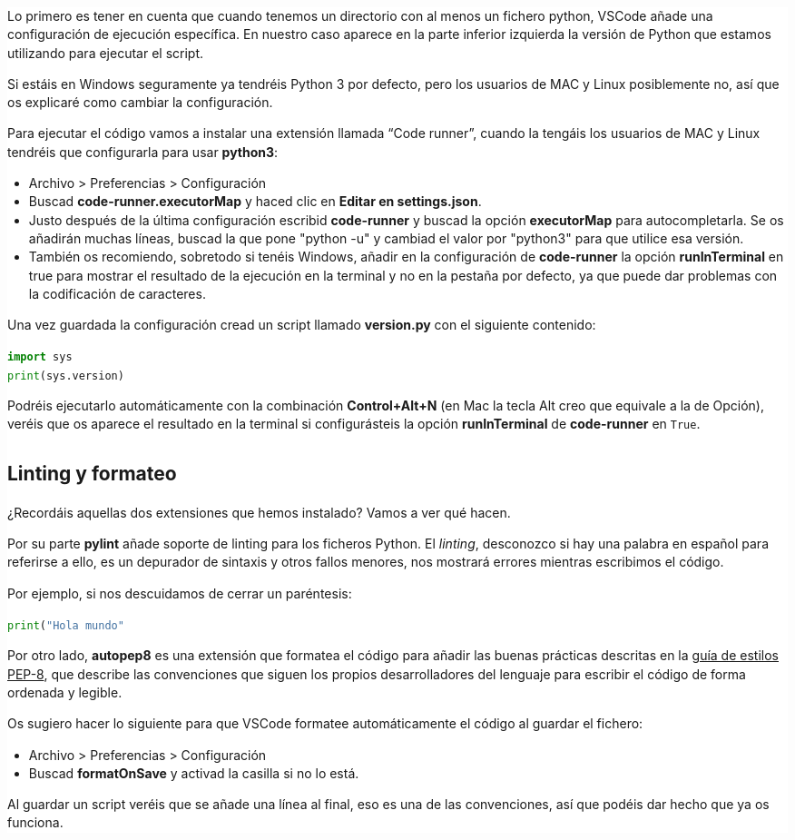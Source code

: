 Lo primero es tener en cuenta que cuando tenemos un directorio con al menos un fichero python, VSCode añade una configuración de ejecución específica. En nuestro caso aparece en la parte inferior izquierda la versión de Python que estamos utilizando para ejecutar el script.

Si estáis en Windows seguramente ya tendréis Python 3 por defecto, pero los usuarios de MAC y Linux posiblemente no, así que os explicaré como cambiar la configuración.

Para ejecutar el código vamos a instalar una extensión llamada “Code runner”, cuando la tengáis los usuarios de MAC y Linux tendréis que configurarla para usar **python3**:

* Archivo > Preferencias > Configuración
* Buscad **code-runner.executorMap** y haced clic en **Editar en settings.json**.
* Justo después de la última configuración escribid **code-runner** y buscad la opción **executorMap** para autocompletarla. Se os añadirán muchas líneas, buscad la que pone "python -u" y cambiad el valor por "python3" para que utilice esa versión.
* También os recomiendo, sobretodo si tenéis Windows, añadir en la configuración de **code-runner** la opción **runInTerminal** en true para mostrar el resultado de la ejecución en la terminal y no en la pestaña por defecto, ya que puede dar problemas con la codificación de caracteres.

Una vez guardada la configuración cread un script llamado **version.py** con el siguiente contenido:

```python
import sys
print(sys.version)
```

Podréis ejecutarlo automáticamente con la combinación **Control+Alt+N** (en Mac la tecla Alt creo que equivale a la de Opción), veréis que os aparece el resultado en la terminal si configurásteis la opción **runInTerminal** de **code-runner** en `True`.

## Linting y formateo

¿Recordáis aquellas dos extensiones que hemos instalado? Vamos a ver qué hacen.

Por su parte **pylint** añade soporte de linting para los ficheros Python. El *linting*, desconozco si hay una palabra en español para referirse a ello, es un depurador de sintaxis y otros fallos menores, nos mostrará errores mientras escribimos el código.

Por ejemplo, si nos descuidamos de cerrar un paréntesis:

```python
print("Hola mundo"
```

Por otro lado, **autopep8** es una extensión que formatea el código para añadir las buenas prácticas descritas en la [guía de estilos PEP-8](https://www.python.org/dev/peps/pep-0008/), que describe las convenciones que siguen los propios desarrolladores del lenguaje para escribir el código de forma ordenada y legible.

Os sugiero hacer lo siguiente para que VSCode formatee automáticamente el código al guardar el fichero:

* Archivo > Preferencias > Configuración
* Buscad **formatOnSave** y activad la casilla si no lo está.

Al guardar un script veréis que se añade una línea al final, eso es una de las convenciones, así que podéis dar hecho que ya os funciona.
